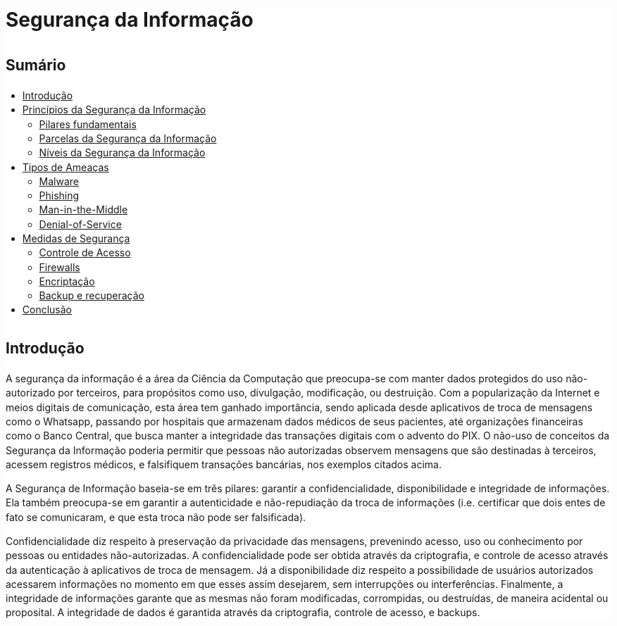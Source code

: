 # Segurança da Informação

## Sumário

* [Introdução](#Introdução)
* [Princípios da Segurança da Informação](#Princípios-da-segurança-da-Informação)
    * [Pilares fundamentais](#Pilares-fundamentais)
    * [Parcelas da Segurança da Informação](#Parcelas-da-Segurança-da-Informação)
    * [Níveis da Segurança da Informação](#Níveis-da-Segurança-da-Informação)
* [Tipos de Ameaças](#Tipos-de-Ameaças)
    * [Malware](#Malware)
    * [Phishing](#Phishing)
    * [Man-in-the-Middle](#Man-in-the-Middle)
    * [Denial-of-Service](#Denial-of-Service)
* [Medidas de Segurança](#Medidas-de-Segurança)
    * [Controle de Acesso](#Controle-de-Acesso)
    * [Firewalls](#Firewalls)
    * [Encriptação](#Encriptação)
    * [Backup e recuperação](#Backup-e-recuperação)
* [Conclusão](#Conclusão)

## Introdução

A segurança da informação é a área da Ciência da Computação que preocupa-se com manter dados protegidos do uso 
não-autorizado por terceiros, para propósitos como uso, divulgação, modificação, ou destruição. Com a popularização da 
Internet e meios digitais de comunicação, esta área tem ganhado importância, sendo aplicada desde aplicativos de troca 
de mensagens como o Whatsapp, passando por hospitais que armazenam dados médicos de seus pacientes, até organizações 
financeiras como o Banco Central, que busca manter a integridade das transações digitais com o advento do PIX. O não-uso
 de conceitos da Segurança da Informação poderia permitir que pessoas não autorizadas observem mensagens que são 
 destinadas à terceiros, acessem registros médicos, e falsifiquem transações bancárias, nos exemplos citados acima.

A Segurança de Informação baseia-se em três pilares: garantir a confidencialidade, disponibilidade e integridade de 
informações. Ela também preocupa-se em garantir a autenticidade e não-repudiação da troca de informações (i.e. 
certificar que dois entes de fato se comunicaram, e que esta troca não pode ser falsificada).

Confidencialidade diz respeito à preservação da privacidade das mensagens, prevenindo acesso, uso ou conhecimento por 
pessoas ou entidades não-autorizadas. A confidencialidade pode ser obtida através da criptografia, e controle de acesso 
através da autenticação à aplicativos de troca de mensagem. Já a disponibilidade diz respeito a possibilidade de 
usuários autorizados acessarem informações no momento em que esses assim desejarem, sem interrupções ou interferências. 
Finalmente, a integridade de informações garante que as mesmas não foram modificadas, corrompidas, ou destruídas, de 
maneira acidental ou proposital. A integridade de dados é garantida através da criptografia, controle de acesso, e 
backups. 
